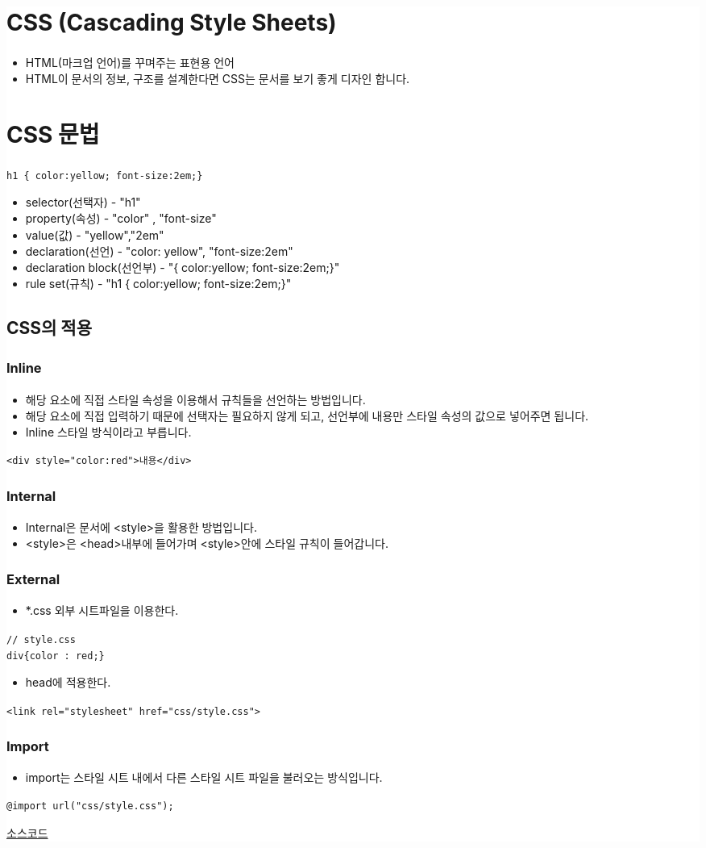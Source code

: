 # CSS (Cascading Style Sheets)
- HTML(마크업 언어)를 꾸며주는 표현용 언어
- HTML이 문서의 정보, 구조를 설계한다면 CSS는 문서를 보기 좋게 디자인 합니다.
  
# CSS 문법
```
h1 { color:yellow; font-size:2em;}
```
- selector(선택자) - "h1"
- property(속성) - "color" , "font-size"
- value(값) - "yellow","2em"
- declaration(선언) - "color: yellow", "font-size:2em"
- declaration block(선언부) - "{ color:yellow; font-size:2em;}"
- rule set(규칙) - "h1 { color:yellow; font-size:2em;}"

## CSS의 적용

### Inline
- 해당 요소에 직접 스타일 속성을 이용해서 규칙들을 선언하는 방법입니다.
- 해당 요소에 직접 입력하기 때문에 선택자는 필요하지 않게 되고, 선언부에 내용만 스타일 속성의 값으로 넣어주면 됩니다.
- Inline 스타일 방식이라고 부릅니다.

```
<div style="color:red">내용</div>
```

### Internal
- Internal은 문서에 \<style>을 활용한 방법입니다.
- \<style>은 \<head>내부에 들어가며 \<style>안에 스타일 규칙이 들어갑니다.
  
### External
- *.css 외부 시트파일을 이용한다.

```
// style.css
div{color : red;}
```
- head에 적용한다.
```
<link rel="stylesheet" href="css/style.css">
```

### Import
- import는 스타일 시트 내에서 다른 스타일 시트 파일을 불러오는 방식입니다.
```
@import url("css/style.css");
```

[소스코드](src2/test1.html)
